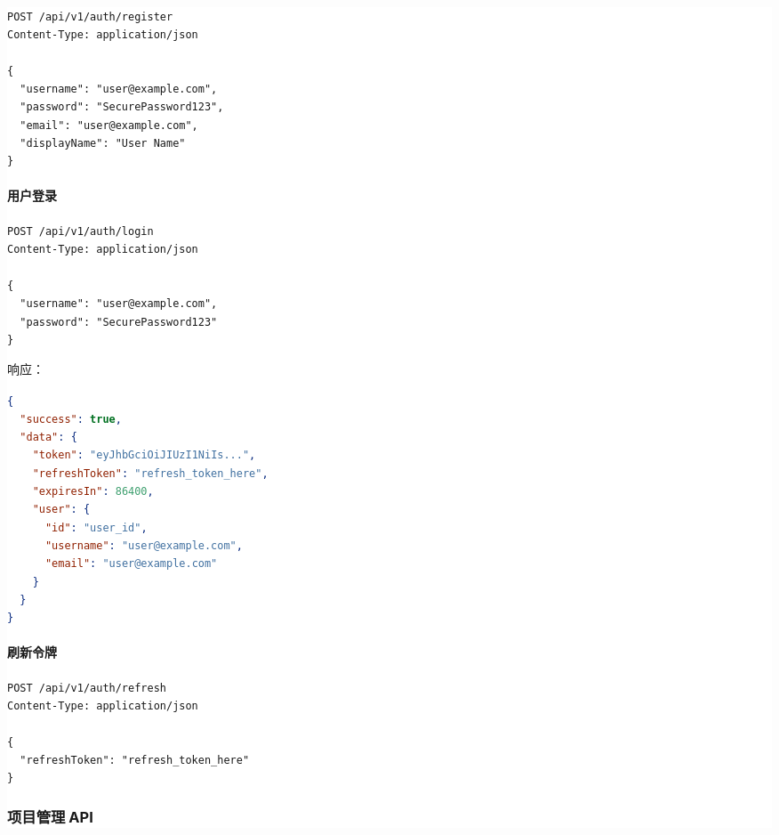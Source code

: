 ```http
POST /api/v1/auth/register
Content-Type: application/json

{
  "username": "user@example.com",
  "password": "SecurePassword123",
  "email": "user@example.com",
  "displayName": "User Name"
}
```

#### 用户登录

```http
POST /api/v1/auth/login
Content-Type: application/json

{
  "username": "user@example.com",
  "password": "SecurePassword123"
}
```

响应：

```json
{
  "success": true,
  "data": {
    "token": "eyJhbGciOiJIUzI1NiIs...",
    "refreshToken": "refresh_token_here",
    "expiresIn": 86400,
    "user": {
      "id": "user_id",
      "username": "user@example.com",
      "email": "user@example.com"
    }
  }
}
```

#### 刷新令牌

```http
POST /api/v1/auth/refresh
Content-Type: application/json

{
  "refreshToken": "refresh_token_here"
}
```

### 项目管理 API

